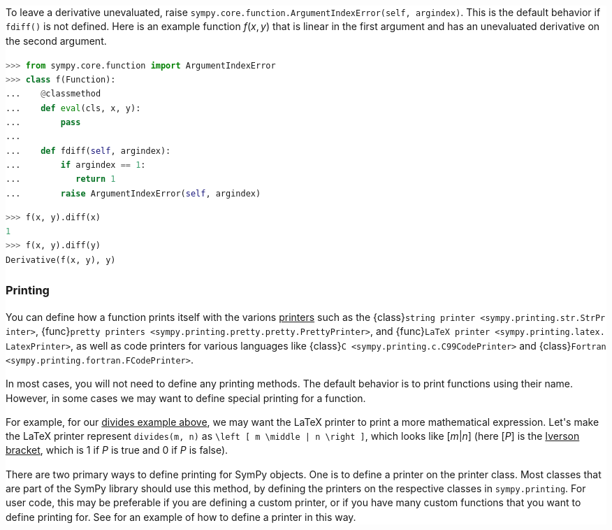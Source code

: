 To leave a derivative unevaluated, raise
`sympy.core.function.ArgumentIndexError(self, argindex)`. This is the default
behavior if `fdiff()` is not defined. Here is an example function $f(x, y)$ that
is linear in the first argument and has an unevaluated derivative on the
second argument.

```py
>>> from sympy.core.function import ArgumentIndexError
>>> class f(Function):
...    @classmethod
...    def eval(cls, x, y):
...        pass
...
...    def fdiff(self, argindex):
...        if argindex == 1:
...           return 1
...        raise ArgumentIndexError(self, argindex)
```

```py
>>> f(x, y).diff(x)
1
>>> f(x, y).diff(y)
Derivative(f(x, y), y)
```





### Printing

You can define how a function prints itself with the varions
[printers](module-printing) such as the {class}`string printer
<sympy.printing.str.StrPrinter>`, {func}`pretty printers
<sympy.printing.pretty.pretty.PrettyPrinter>`, and {func}`LaTeX printer
<sympy.printing.latex.LatexPrinter>`, as well as code printers for various
languages like {class}`C <sympy.printing.c.C99CodePrinter>` and
{class}`Fortran <sympy.printing.fortran.FCodePrinter>`.

In most cases, you will not need to define any printing methods. The default
behavior is to print functions using their name. However, in some cases we may
want to define special printing for a function.

For example, for our [divides example
above](custom-functions-divides-definition), we may want the LaTeX printer to
print a more mathematical expression. Let's make the LaTeX printer represent
`divides(m, n)` as `\left [ m \middle | n \right ]`, which looks like $\left [
m \middle | n \right ]$ (here $[P]$ is the [Iverson
bracket](https://en.wikipedia.org/wiki/Iverson_bracket), which is $1$ if $P$
is true and $0$ if $P$ is false).

There are two primary ways to define printing for SymPy objects. One is to
define a printer on the printer class. Most classes that are part of the SymPy
library should use this method, by defining the printers on the respective
classes in `sympy.printing`. For user code, this may be preferable if you are
defining a custom printer, or if you have many custom functions that you want
to define printing for. See [](printer_example) for an example of how to
define a printer in this way.


  [^evaluate-footnote]: While it is technically possible to bypass automatic